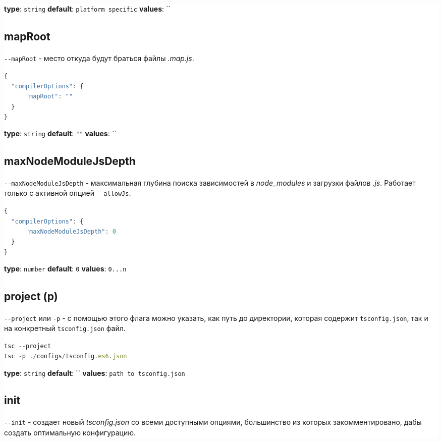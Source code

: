 **type**: `string`
**default**: `platform specific`
**values**: ``

## mapRoot

`--mapRoot` - место откуда будут браться файлы _.map.js_.

```typescript
{
  "compilerOptions": {
      "mapRoot": ""
  }
}
```

**type**: `string`
**default**: `""`
**values**: ``

## maxNodeModuleJsDepth

`--maxNodeModuleJsDepth` - максимальная глубина поиска зависимостей в _node_modules_ и загрузки файлов _.js_. Работает только с активной опцией `--allowJs`.

```typescript
{
  "compilerOptions": {
      "maxNodeModuleJsDepth": 0
  }
}
```

**type**: `number`
**default**: `0`
**values**: `0...n`

## project (p)

`--project` или `-p` - с помощью этого флага можно указать, как путь до директории, которая содержит `tsconfig.json`, так и на конкретный `tsconfig.json` файл.

```typescript
tsc --project
tsc -p ./configs/tsconfig.es6.json
```

**type**: `string`
**default**: ``
**values**: `path to tsconfig.json`

## init

`--init` - создает новый _tsconfig.json_ со всеми доступными опциями, большинство из которых закомментировано, дабы создать оптимальную конфигурацию.
